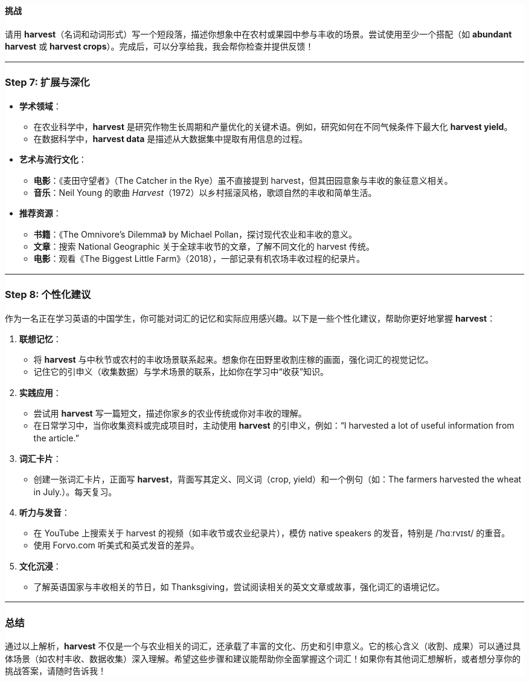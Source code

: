 #### **挑战**
请用 **harvest**（名词和动词形式）写一个短段落，描述你想象中在农村或果园中参与丰收的场景。尝试使用至少一个搭配（如 **abundant harvest** 或 **harvest crops**）。完成后，可以分享给我，我会帮你检查并提供反馈！

---

### **Step 7: 扩展与深化**

- **学术领域**：
  - 在农业科学中，**harvest** 是研究作物生长周期和产量优化的关键术语。例如，研究如何在不同气候条件下最大化 **harvest yield**。
  - 在数据科学中，**harvest data** 是描述从大数据集中提取有用信息的过程。

- **艺术与流行文化**：
  - **电影**：《麦田守望者》（The Catcher in the Rye）虽不直接提到 harvest，但其田园意象与丰收的象征意义相关。
  - **音乐**：Neil Young 的歌曲 *Harvest*（1972）以乡村摇滚风格，歌颂自然的丰收和简单生活。

- **推荐资源**：
  - **书籍**：《The Omnivore’s Dilemma》 by Michael Pollan，探讨现代农业和丰收的意义。
  - **文章**：搜索 National Geographic 关于全球丰收节的文章，了解不同文化的 harvest 传统。
  - **电影**：观看《The Biggest Little Farm》（2018），一部记录有机农场丰收过程的纪录片。

---

### **Step 8: 个性化建议**

作为一名正在学习英语的中国学生，你可能对词汇的记忆和实际应用感兴趣。以下是一些个性化建议，帮助你更好地掌握 **harvest**：

1. **联想记忆**：
   - 将 **harvest** 与中秋节或农村的丰收场景联系起来。想象你在田野里收割庄稼的画面，强化词汇的视觉记忆。
   - 记住它的引申义（收集数据）与学术场景的联系，比如你在学习中“收获”知识。

2. **实践应用**：
   - 尝试用 **harvest** 写一篇短文，描述你家乡的农业传统或你对丰收的理解。
   - 在日常学习中，当你收集资料或完成项目时，主动使用 **harvest** 的引申义，例如：“I harvested a lot of useful information from the article.”

3. **词汇卡片**：
   - 创建一张词汇卡片，正面写 **harvest**，背面写其定义、同义词（crop, yield）和一个例句（如：The farmers harvested the wheat in July.）。每天复习。

4. **听力与发音**：
   - 在 YouTube 上搜索关于 harvest 的视频（如丰收节或农业纪录片），模仿 native speakers 的发音，特别是 /ˈhɑːrvɪst/ 的重音。
   - 使用 Forvo.com 听美式和英式发音的差异。

5. **文化沉浸**：
   - 了解英语国家与丰收相关的节日，如 Thanksgiving，尝试阅读相关的英文文章或故事，强化词汇的语境记忆。

---

### **总结**

通过以上解析，**harvest** 不仅是一个与农业相关的词汇，还承载了丰富的文化、历史和引申意义。它的核心含义（收割、成果）可以通过具体场景（如农村丰收、数据收集）深入理解。希望这些步骤和建议能帮助你全面掌握这个词汇！如果你有其他词汇想解析，或者想分享你的挑战答案，请随时告诉我！